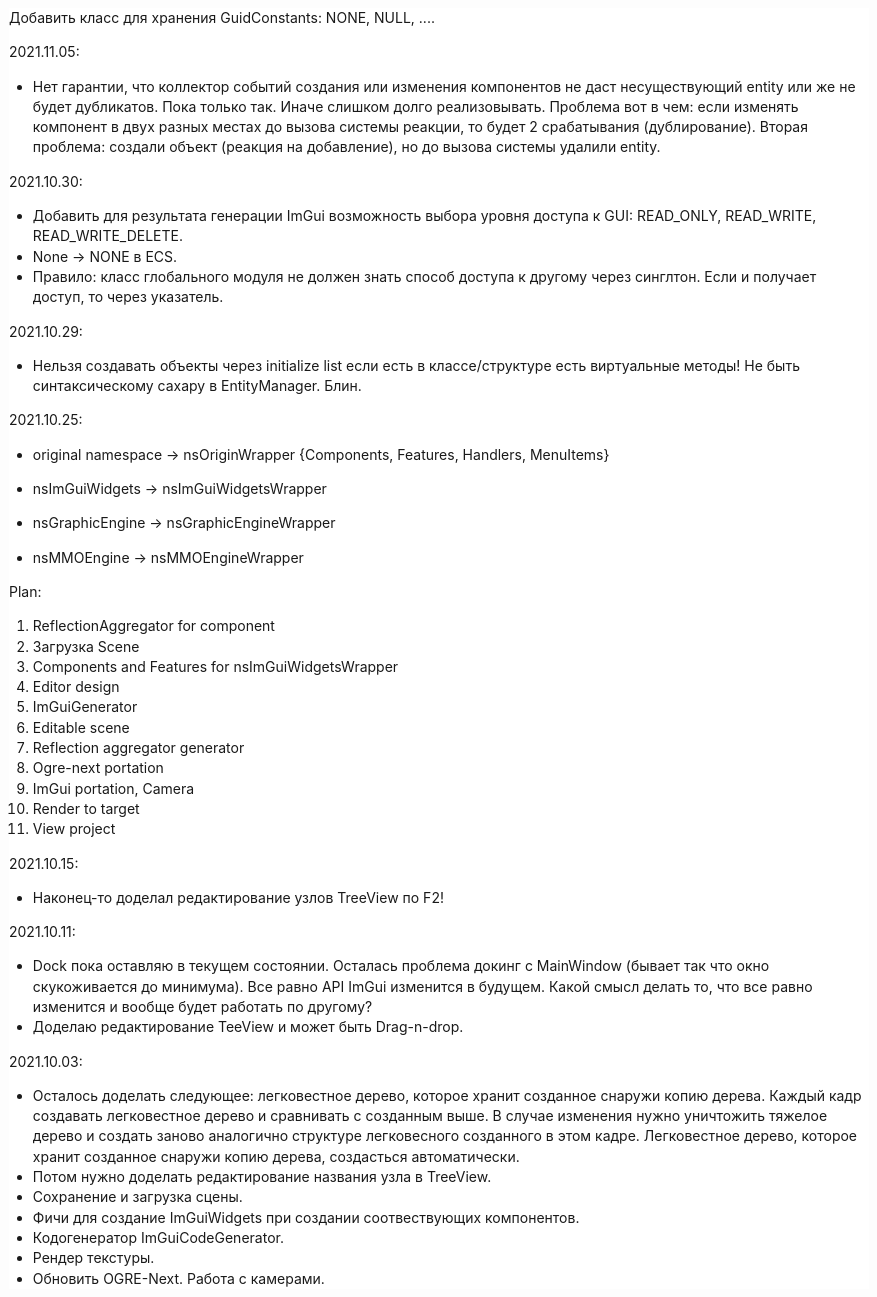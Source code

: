  Добавить класс для хранения GuidConstants: NONE, NULL, ....

2021.11.05:
- Нет гарантии, что коллектор событий создания или изменения компонентов не даст несуществующий entity 
или же не будет дубликатов. Пока только так. Иначе слишком долго реализовывать.
Проблема вот в чем: если изменять компонент в двух разных местах до вызова системы реакции, 
то будет 2 срабатывания (дублирование).
Вторая проблема: создали объект (реакция на добавление), но до вызова системы удалили entity.

2021.10.30:
- Добавить для результата генерации ImGui возможность выбора уровня доступа к GUI: READ_ONLY, READ_WRITE, READ_WRITE_DELETE.
- None -> NONE в ECS.
- Правило: класс глобального модуля не должен знать способ доступа к другому через синглтон. Если и получает доступ, то
через указатель.

2021.10.29:
 - Нельзя создавать объекты через initialize list если есть в классе/структуре есть виртуальные методы!
 Не быть синтаксическому сахару в EntityManager. Блин.

2021.10.25:
- original namespace -> nsOriginWrapper {Components, Features, Handlers, MenuItems}  

- nsImGuiWidgets  -> nsImGuiWidgetsWrapper  
- nsGraphicEngine -> nsGraphicEngineWrapper  
- nsMMOEngine     -> nsMMOEngineWrapper  


 Plan:
 1. ReflectionAggregator for component
 2. Загрузка Scene
 3. Components and Features for nsImGuiWidgetsWrapper
 4. Editor design
 5. ImGuiGenerator
 6. Editable scene
 7. Reflection aggregator generator
 8. Ogre-next portation
 9. ImGui portation, Camera
 10. Render to target
 11. View project

2021.10.15:
- Наконец-то доделал редактирование узлов TreeView по F2!

2021.10.11:
- Dock пока оставляю в текущем состоянии. Осталась проблема докинг с MainWindow (бывает так что окно скукоживается до минимума).
Все равно API ImGui изменится в будущем. Какой смысл делать то, что все равно изменится и вообще будет работать по другому?
- Доделаю редактирование TeeView и может быть Drag-n-drop.

2021.10.03:
- Осталось доделать следующее: легковестное дерево, которое хранит созданное снаружи копию дерева.
Каждый кадр создавать легковестное дерево и сравнивать с созданным выше. В случае изменения нужно уничтожить тяжелое дерево и 
создать заново аналогично структуре легковесного созданного в этом кадре. Легковестное дерево, которое хранит созданное снаружи копию дерева,
создасться автоматически.
- Потом нужно доделать редактирование названия узла в TreeView.
- Сохранение и загрузка сцены.
- Фичи для создание ImGuiWidgets при создании соотвествующих компонентов.
- Кодогенератор ImGuiCodeGenerator.
- Рендер текстуры.
- Обновить OGRE-Next. Работа с камерами.
